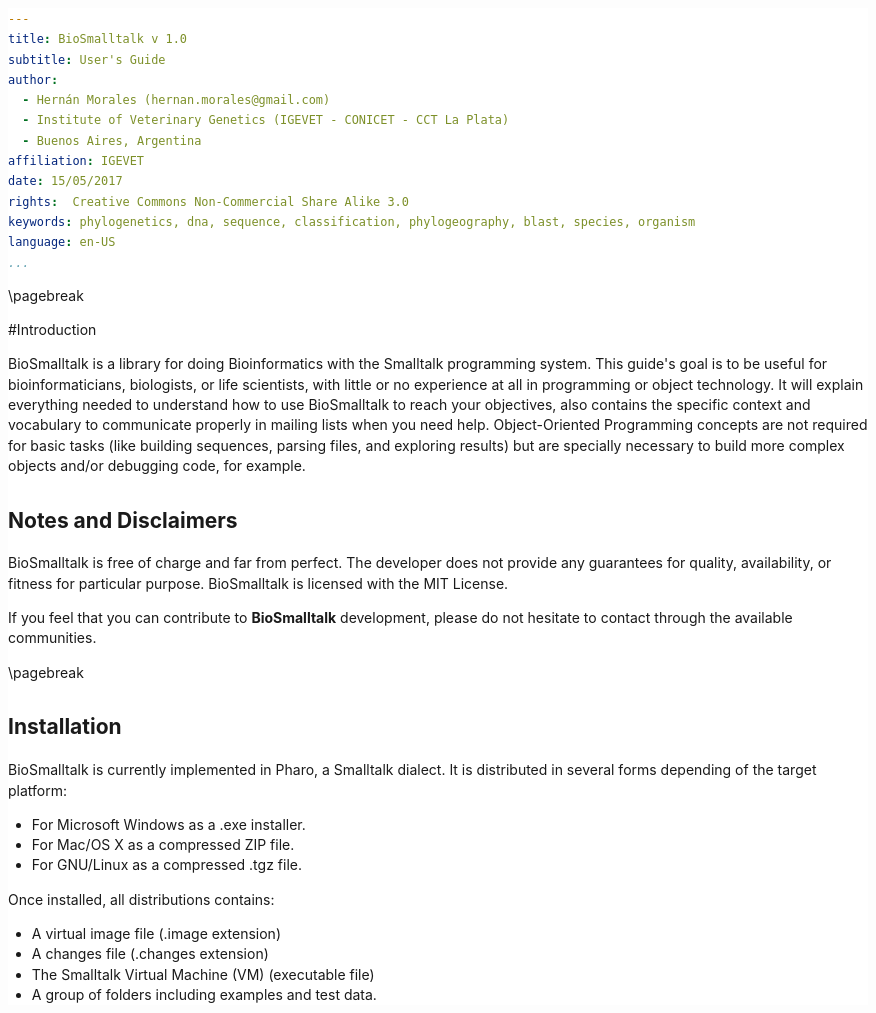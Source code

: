 ```yaml
---
title: BioSmalltalk v 1.0
subtitle: User's Guide
author:
  - Hernán Morales (hernan.morales@gmail.com)
  - Institute of Veterinary Genetics (IGEVET - CONICET - CCT La Plata)
  - Buenos Aires, Argentina
affiliation: IGEVET
date: 15/05/2017
rights:  Creative Commons Non-Commercial Share Alike 3.0
keywords: phylogenetics, dna, sequence, classification, phylogeography, blast, species, organism
language: en-US
...
```


\pagebreak

#Introduction

BioSmalltalk is a library for doing Bioinformatics with the Smalltalk programming system. This guide's goal is to be useful for bioinformaticians, biologists, or life scientists, with little or no experience at all in programming or object technology. It will explain everything needed to understand how to use BioSmalltalk to reach your objectives, also contains the specific context and vocabulary to communicate properly in mailing lists when you need help. Object-Oriented Programming concepts are not required for basic tasks (like building sequences, parsing files, and exploring results) but are specially necessary to build more complex objects and/or debugging code, for example.

## Notes and Disclaimers

BioSmalltalk is free of charge and far from perfect. The developer does not provide any guarantees for quality, availability, or fitness for particular purpose. BioSmalltalk is licensed with the MIT License.

If you feel that you can contribute to **BioSmalltalk** development, please do not hesitate to contact through the available communities.

\pagebreak

## Installation

BioSmalltalk is currently implemented in Pharo, a Smalltalk dialect. It is distributed in several forms depending of the target platform:

- For Microsoft Windows as a .exe installer.
- For Mac/OS X as a compressed ZIP file.
- For GNU/Linux as a compressed .tgz file.

Once installed, all distributions contains:

- A virtual image file (.image extension)
- A changes file (.changes extension)
- The Smalltalk Virtual Machine (VM) (executable file)
- A group of folders including examples and test data.
